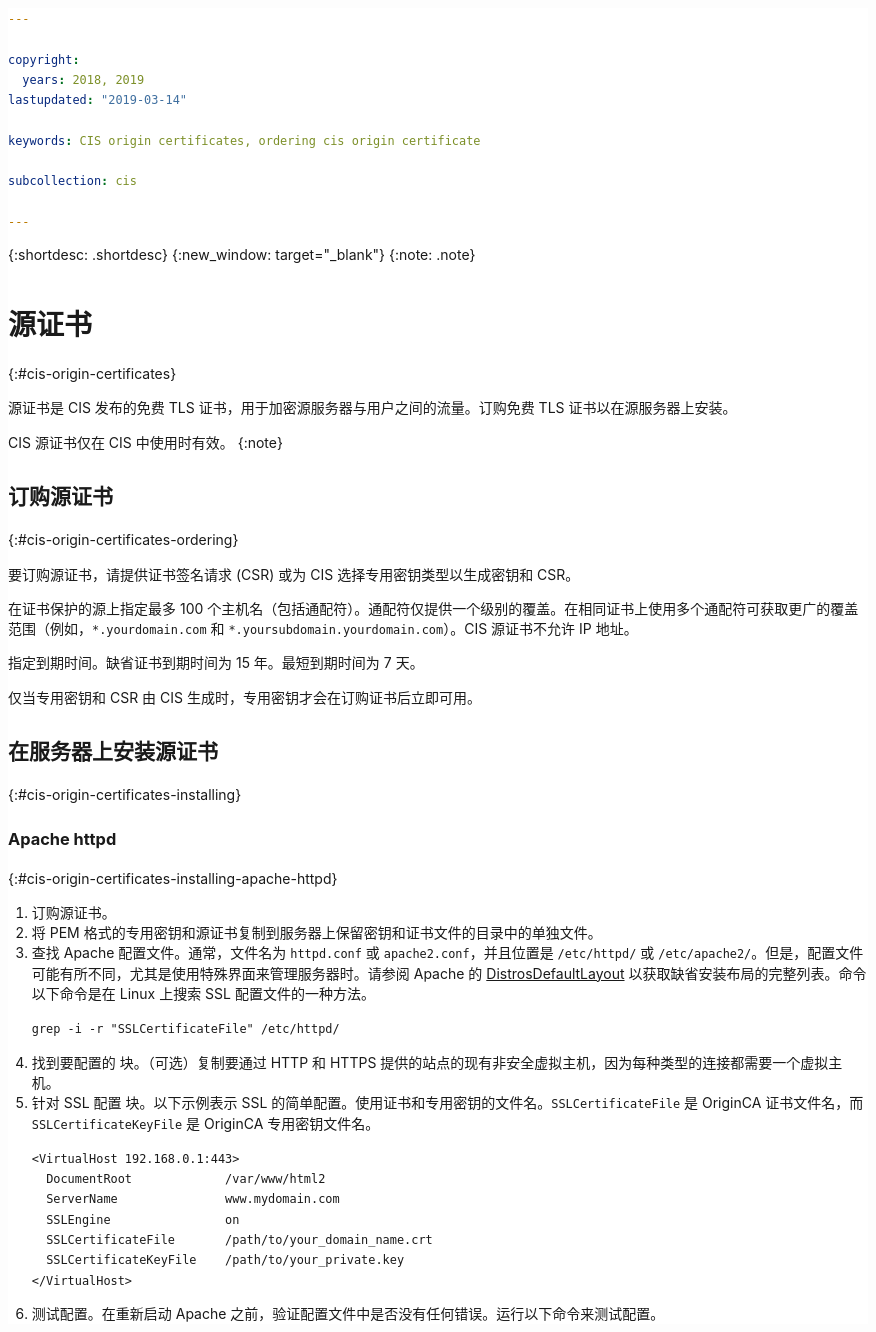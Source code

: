 ```yaml
---

copyright:
  years: 2018, 2019
lastupdated: "2019-03-14"

keywords: CIS origin certificates, ordering cis origin certificate 

subcollection: cis

---
```


{:shortdesc: .shortdesc}
{:new_window: target="_blank"}
{:note: .note}

# 源证书
{:#cis-origin-certificates}

源证书是 CIS 发布的免费 TLS 证书，用于加密源服务器与用户之间的流量。订购免费 TLS 证书以在源服务器上安装。

CIS 源证书仅在 CIS 中使用时有效。
{:note}

## 订购源证书
{:#cis-origin-certificates-ordering}

要订购源证书，请提供证书签名请求 (CSR) 或为 CIS 选择专用密钥类型以生成密钥和 CSR。

在证书保护的源上指定最多 100 个主机名（包括通配符）。通配符仅提供一个级别的覆盖。在相同证书上使用多个通配符可获取更广的覆盖范围（例如，`*.yourdomain.com` 和 `*.yoursubdomain.yourdomain.com`）。CIS 源证书不允许 IP 地址。

指定到期时间。缺省证书到期时间为 15 年。最短到期时间为 7 天。

仅当专用密钥和 CSR 由 CIS 生成时，专用密钥才会在订购证书后立即可用。

## 在服务器上安装源证书
{:#cis-origin-certificates-installing}

### Apache httpd
{:#cis-origin-certificates-installing-apache-httpd}
1. 订购源证书。
1. 将 PEM 格式的专用密钥和源证书复制到服务器上保留密钥和证书文件的目录中的单独文件。
1. 查找 Apache 配置文件。通常，文件名为 `httpd.conf` 或 `apache2.conf`，并且位置是 `/etc/httpd/` 或 `/etc/apache2/`。但是，配置文件可能有所不同，尤其是使用特殊界面来管理服务器时。请参阅 Apache 的 [DistrosDefaultLayout](https://wiki.apache.org/httpd/DistrosDefaultLayout) 以获取缺省安装布局的完整列表。命令以下命令是在 Linux 上搜索 SSL 配置文件的一种方法。
    ```
    grep -i -r "SSLCertificateFile" /etc/httpd/
    ```
1. 找到要配置的 <VirtualHost> 块。（可选）复制要通过 HTTP 和 HTTPS 提供的站点的现有非安全虚拟主机，因为每种类型的连接都需要一个虚拟主机。
1. 针对 SSL 配置 <VirtualHost> 块。以下示例表示 SSL 的简单配置。使用证书和专用密钥的文件名。`SSLCertificateFile` 是 OriginCA 证书文件名，而 `SSLCertificateKeyFile` 是 OriginCA 专用密钥文件名。
    ```
    <VirtualHost 192.168.0.1:443>
      DocumentRoot             /var/www/html2
      ServerName               www.mydomain.com
      SSLEngine                on
      SSLCertificateFile       /path/to/your_domain_name.crt
      SSLCertificateKeyFile    /path/to/your_private.key
    </VirtualHost>
    ```
1. 测试配置。在重新启动 Apache 之前，验证配置文件中是否没有任何错误。运行以下命令来测试配置。